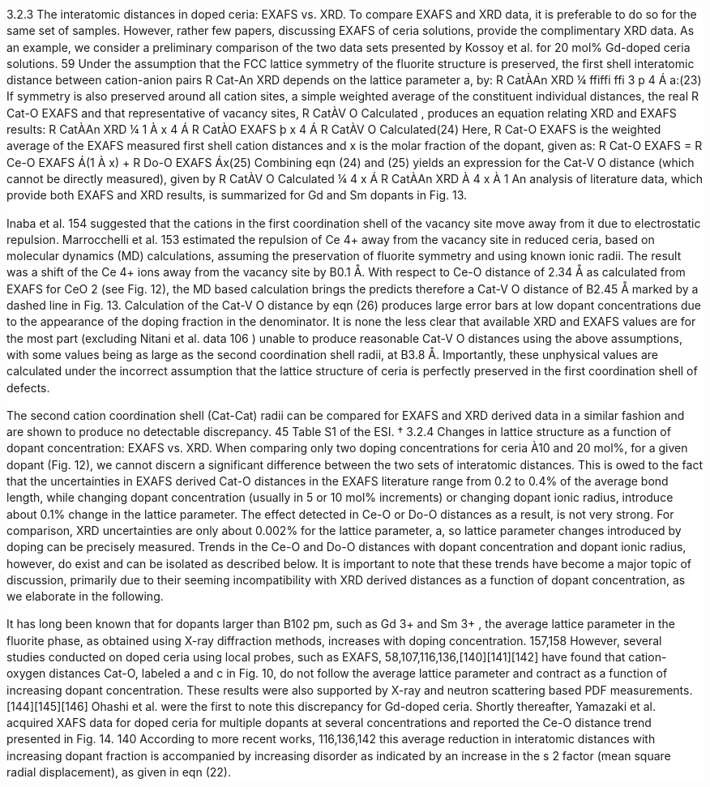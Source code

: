 3.2.3 The interatomic distances in doped ceria: EXAFS vs. XRD. To compare EXAFS and XRD data, it is preferable to do so for the same set of samples. However, rather few papers, discussing EXAFS of ceria solutions, provide the complimentary XRD data. As an example, we consider a preliminary comparison of the two data sets presented by Kossoy et al. for 20 mol% Gd-doped ceria solutions. 59 Under the assumption that the FCC lattice symmetry of the fluorite structure is preserved, the first shell interatomic distance between cation-anion pairs R Cat-An XRD depends on the lattice parameter a, by:
R CatÀAn XRD ¼ ffiffi ffi 3 p 4 Á a:(23)
If symmetry is also preserved around all cation sites, a simple weighted average of the constituent individual distances, the real R Cat-O EXAFS and that representative of vacancy sites, R CatÀV O Calculated , produces an equation relating XRD and EXAFS results:
R CatÀAn XRD ¼ 1 À x 4 Á R CatÀO EXAFS þ x 4 Á R CatÀV O Calculated(24)
Here, R Cat-O EXAFS is the weighted average of the EXAFS measured first shell cation distances and x is the molar fraction of the dopant, given as:
R Cat-O EXAFS = R Ce-O EXAFS Á(1 À x) + R Do-O EXAFS Áx(25)
Combining eqn (24) and (25) yields an expression for the Cat-V O distance (which cannot be directly measured), given by
R CatÀV O Calculated ¼ 4 x Á R CatÀAn XRD À 4 x À 1
An analysis of literature data, which provide both EXAFS and XRD results, is summarized for Gd and Sm dopants in Fig. 13.

Inaba et al. 154 suggested that the cations in the first coordination shell of the vacancy site move away from it due to electrostatic repulsion. Marrocchelli et al. 153 estimated the repulsion of Ce 4+ away from the vacancy site in reduced ceria, based on molecular dynamics (MD) calculations, assuming the preservation of fluorite symmetry and using known ionic radii. The result was a shift of the Ce 4+ ions away from the vacancy site by B0.1 Å. With respect to Ce-O distance of 2.34 Å as calculated from EXAFS for CeO 2 (see Fig. 12), the MD based calculation brings the predicts therefore a Cat-V O distance of B2.45 Å marked by a dashed line in Fig. 13. Calculation of the Cat-V O distance by eqn (26) produces large error bars at low dopant concentrations due to the appearance of the doping fraction in the denominator. It is none the less clear that available XRD and EXAFS values are for the most part (excluding Nitani et al. data 106 ) unable to produce reasonable Cat-V O distances using the above assumptions, with some values being as large as the second coordination shell radii, at B3.8 Å. Importantly, these unphysical values are calculated under the incorrect assumption that the lattice structure of ceria is perfectly preserved in the first coordination shell of defects.

The second cation coordination shell (Cat-Cat) radii can be compared for EXAFS and XRD derived data in a similar fashion and are shown to produce no detectable discrepancy. 45 Table S1 of the ESI. †  3.2.4 Changes in lattice structure as a function of dopant concentration: EXAFS vs. XRD. When comparing only two doping concentrations for ceria À10 and 20 mol%, for a given dopant (Fig. 12), we cannot discern a significant difference between the two sets of interatomic distances. This is owed to the fact that the uncertainties in EXAFS derived Cat-O distances in the EXAFS literature range from 0.2 to 0.4% of the average bond length, while changing dopant concentration (usually in 5 or 10 mol% increments) or changing dopant ionic radius, introduce about 0.1% change in the lattice parameter. The effect detected in Ce-O or Do-O distances as a result, is not very strong. For comparison, XRD uncertainties are only about 0.002% for the lattice parameter, a, so lattice parameter changes introduced by doping can be precisely measured. Trends in the Ce-O and Do-O distances with dopant concentration and dopant ionic radius, however, do exist and can be isolated as described below. It is important to note that these trends have become a major topic of discussion, primarily due to their seeming incompatibility with XRD derived distances as a function of dopant concentration, as we elaborate in the following.

It has long been known that for dopants larger than B102 pm, such as Gd 3+ and Sm 3+ , the average lattice parameter in the fluorite phase, as obtained using X-ray diffraction methods, increases with doping concentration. 157,158 However, several studies conducted on doped ceria using local probes, such as EXAFS, 58,107,116,136,[140][141][142] have found that cation-oxygen distances Cat-O, labeled a and c in Fig. 10, do not follow the average lattice parameter and contract as a function of increasing dopant concentration. These results were also supported by X-ray and neutron scattering based PDF measurements. [144][145][146] Ohashi et al. were the first to note this discrepancy for Gd-doped ceria. Shortly thereafter, Yamazaki et al. acquired XAFS data for doped ceria for multiple dopants at several concentrations and reported the Ce-O distance trend presented in Fig. 14. 140 According to more recent works, 116,136,142 this average reduction in interatomic distances with increasing dopant fraction is accompanied by increasing disorder as indicated by an increase in the s 2 factor (mean square radial displacement), as given in eqn (22).
